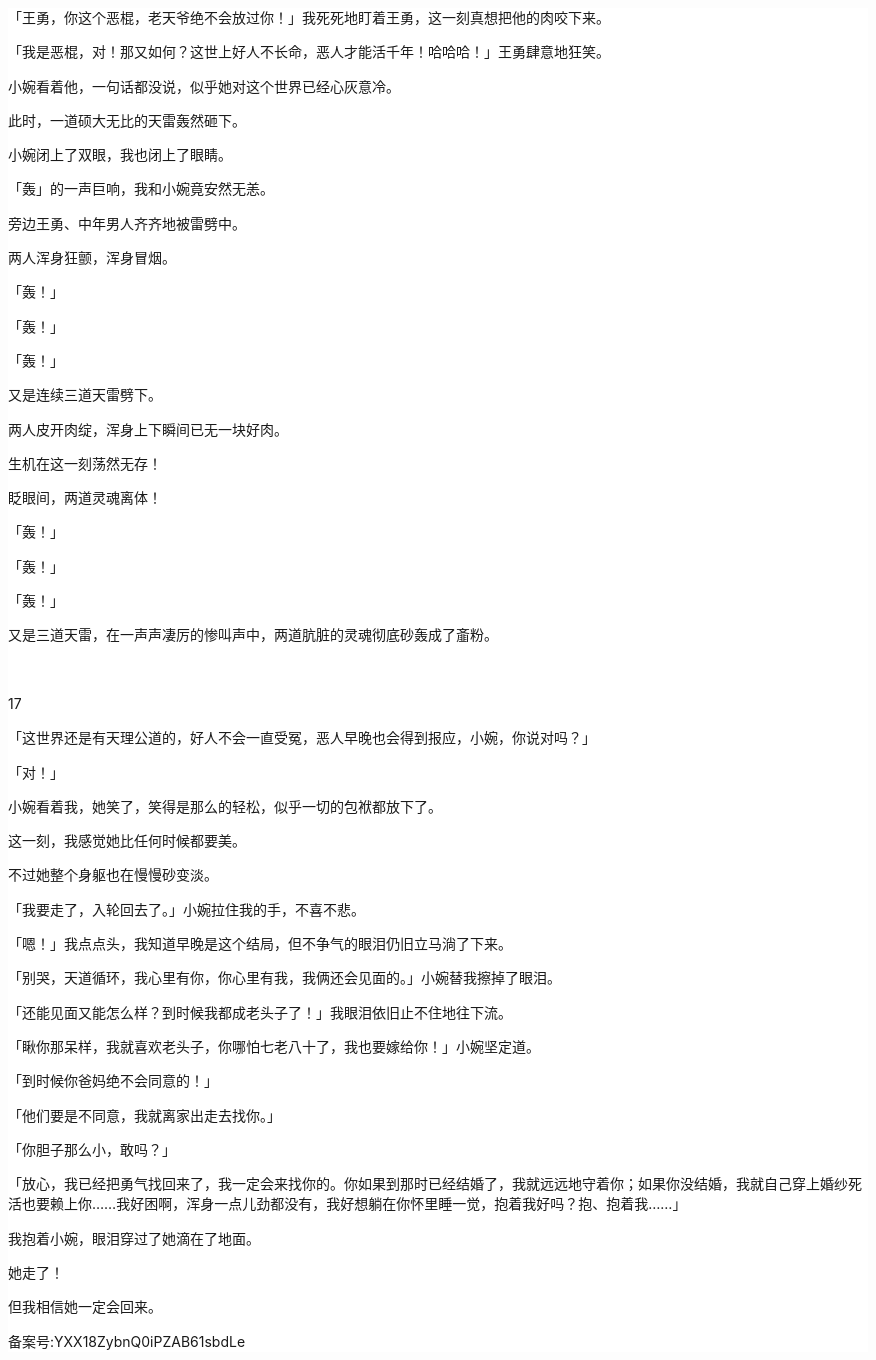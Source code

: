 「王勇，你这个恶棍，老天爷绝不会放过你！」我死死地盯着王勇，这一刻真想把他的肉咬下来。

「我是恶棍，对！那又如何？这世上好人不长命，恶人才能活千年！哈哈哈！」王勇肆意地狂笑。

小婉看着他，一句话都没说，似乎她对这个世界已经心灰意冷。

此时，一道硕大无比的天雷轰然砸下。

小婉闭上了双眼，我也闭上了眼睛。

「轰」的一声巨响，我和小婉竟安然无恙。

旁边王勇、中年男人齐齐地被雷劈中。

两人浑身狂颤，浑身冒烟。

「轰！」

「轰！」

「轰！」

又是连续三道天雷劈下。

两人皮开肉绽，浑身上下瞬间已无一块好肉。

生机在这一刻荡然无存！

眨眼间，两道灵魂离体！

「轰！」

「轰！」

「轰！」

又是三道天雷，在一声声凄厉的惨叫声中，两道肮脏的灵魂彻底砂轰成了齑粉。

 

17

「这世界还是有天理公道的，好人不会一直受冤，恶人早晚也会得到报应，小婉，你说对吗？」

「对！」

小婉看着我，她笑了，笑得是那么的轻松，似乎一切的包袱都放下了。

这一刻，我感觉她比任何时候都要美。

不过她整个身躯也在慢慢砂变淡。

「我要走了，入轮回去了。」小婉拉住我的手，不喜不悲。

「嗯！」我点点头，我知道早晚是这个结局，但不争气的眼泪仍旧立马淌了下来。

「别哭，天道循环，我心里有你，你心里有我，我俩还会见面的。」小婉替我擦掉了眼泪。

「还能见面又能怎么样？到时候我都成老头子了！」我眼泪依旧止不住地往下流。

「瞅你那呆样，我就喜欢老头子，你哪怕七老八十了，我也要嫁给你！」小婉坚定道。

「到时候你爸妈绝不会同意的！」

「他们要是不同意，我就离家出走去找你。」

「你胆子那么小，敢吗？」

「放心，我已经把勇气找回来了，我一定会来找你的。你如果到那时已经结婚了，我就远远地守着你；如果你没结婚，我就自己穿上婚纱死活也要赖上你……我好困啊，浑身一点儿劲都没有，我好想躺在你怀里睡一觉，抱着我好吗？抱、抱着我……」

我抱着小婉，眼泪穿过了她滴在了地面。

她走了！

但我相信她一定会回来。

备案号:YXX18ZybnQ0iPZAB61sbdLe
